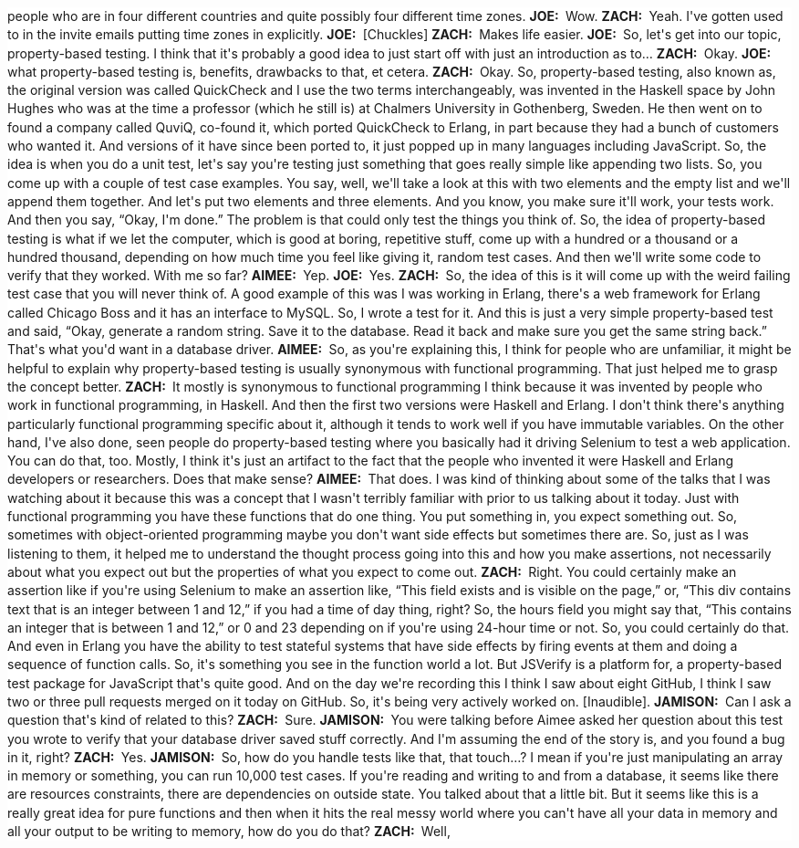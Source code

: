 people who are in four different countries and quite possibly four different time zones. **JOE:&nbsp;** Wow. **ZACH:&nbsp;** Yeah. I've gotten used to in the invite emails putting time zones in explicitly. **JOE:&nbsp;** [Chuckles] **ZACH:&nbsp;** Makes life easier. **JOE:&nbsp;** So, let's get into our topic, property-based testing. I think that it's probably a good idea to just start off with just an introduction as to… **ZACH:&nbsp;** Okay. **JOE:&nbsp;** what property-based testing is, benefits, drawbacks to that, et cetera. **ZACH:&nbsp;** Okay. So, property-based testing, also known as, the original version was called QuickCheck and I use the two terms interchangeably, was invented in the Haskell space by John Hughes who was at the time a professor (which he still is) at Chalmers University in Gothenberg, Sweden. He then went on to found a company called QuviQ, co-found it, which ported QuickCheck to Erlang, in part because they had a bunch of customers who wanted it. And versions of it have since been ported to, it just popped up in many languages including JavaScript. So, the idea is when you do a unit test, let's say you're testing just something that goes really simple like appending two lists. So, you come up with a couple of test case examples. You say, well, we'll take a look at this with two elements and the empty list and we'll append them together. And let's put two elements and three elements. And you know, you make sure it'll work, your tests work. And then you say, “Okay, I'm done.” The problem is that could only test the things you think of. So, the idea of property-based testing is what if we let the computer, which is good at boring, repetitive stuff, come up with a hundred or a thousand or a hundred thousand, depending on how much time you feel like giving it, random test cases. And then we'll write some code to verify that they worked. With me so far? **AIMEE:&nbsp;** Yep. **JOE:&nbsp;** Yes. **ZACH:&nbsp;** So, the idea of this is it will come up with the weird failing test case that you will never think of. A good example of this was I was working in Erlang, there's a web framework for Erlang called Chicago Boss and it has an interface to MySQL. So, I wrote a test for it. And this is just a very simple property-based test and said, “Okay, generate a random string. Save it to the database. Read it back and make sure you get the same string back.” That's what you'd want in a database driver. **AIMEE:&nbsp;** So, as you're explaining this, I think for people who are unfamiliar, it might be helpful to explain why property-based testing is usually synonymous with functional programming. That just helped me to grasp the concept better. **ZACH:&nbsp;** It mostly is synonymous to functional programming I think because it was invented by people who work in functional programming, in Haskell. And then the first two versions were Haskell and Erlang. I don't think there's anything particularly functional programming specific about it, although it tends to work well if you have immutable variables. On the other hand, I've also done, seen people do property-based testing where you basically had it driving Selenium to test a web application. You can do that, too. Mostly, I think it's just an artifact to the fact that the people who invented it were Haskell and Erlang developers or researchers. Does that make sense? **AIMEE:&nbsp;** That does. I was kind of thinking about some of the talks that I was watching about it because this was a concept that I wasn't terribly familiar with prior to us talking about it today. Just with functional programming you have these functions that do one thing. You put something in, you expect something out. So, sometimes with object-oriented programming maybe you don't want side effects but sometimes there are. So, just as I was listening to them, it helped me to understand the thought process going into this and how you make assertions, not necessarily about what you expect out but the properties of what you expect to come out. **ZACH:&nbsp;** Right. You could certainly make an assertion like if you're using Selenium to make an assertion like, “This field exists and is visible on the page,” or, “This div contains text that is an integer between 1 and 12,” if you had a time of day thing, right? So, the hours field you might say that, “This contains an integer that is between 1 and 12,” or 0 and 23 depending on if you're using 24-hour time or not. So, you could certainly do that. And even in Erlang you have the ability to test stateful systems that have side effects by firing events at them and doing a sequence of function calls. So, it's something you see in the function world a lot. But JSVerify is a platform for, a property-based test package for JavaScript that's quite good. And on the day we're recording this I think I saw about eight GitHub, I think I saw two or three pull requests merged on it today on GitHub. So, it's being very actively worked on. [Inaudible]. **JAMISON:&nbsp;** Can I ask a question that's kind of related to this? **ZACH:&nbsp;** Sure. **JAMISON:&nbsp;** You were talking before Aimee asked her question about this test you wrote to verify that your database driver saved stuff correctly. And I'm assuming the end of the story is, and you found a bug in it, right? **ZACH:&nbsp;** Yes. **JAMISON:&nbsp;** So, how do you handle tests like that, that touch…? I mean if you're just manipulating an array in memory or something, you can run 10,000 test cases. If you're reading and writing to and from a database, it seems like there are resources constraints, there are dependencies on outside state. You talked about that a little bit. But it seems like this is a really great idea for pure functions and then when it hits the real messy world where you can't have all your data in memory and all your output to be writing to memory, how do you do that? **ZACH:&nbsp;** Well,